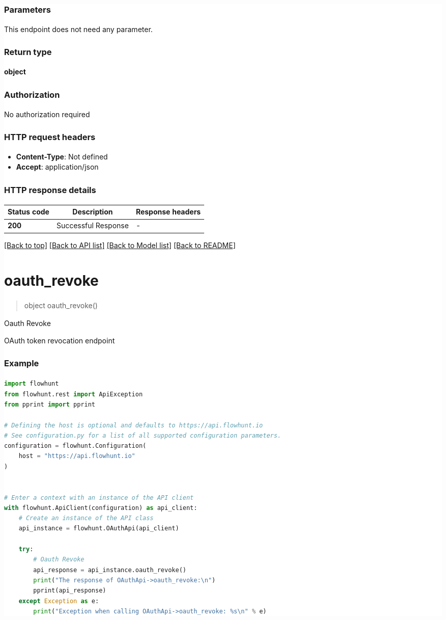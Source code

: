 

### Parameters

This endpoint does not need any parameter.

### Return type

**object**

### Authorization

No authorization required

### HTTP request headers

 - **Content-Type**: Not defined
 - **Accept**: application/json

### HTTP response details

| Status code | Description | Response headers |
|-------------|-------------|------------------|
**200** | Successful Response |  -  |

[[Back to top]](#) [[Back to API list]](../README.md#documentation-for-api-endpoints) [[Back to Model list]](../README.md#documentation-for-models) [[Back to README]](../README.md)

# **oauth_revoke**
> object oauth_revoke()

Oauth Revoke

OAuth token revocation endpoint

### Example


```python
import flowhunt
from flowhunt.rest import ApiException
from pprint import pprint

# Defining the host is optional and defaults to https://api.flowhunt.io
# See configuration.py for a list of all supported configuration parameters.
configuration = flowhunt.Configuration(
    host = "https://api.flowhunt.io"
)


# Enter a context with an instance of the API client
with flowhunt.ApiClient(configuration) as api_client:
    # Create an instance of the API class
    api_instance = flowhunt.OAuthApi(api_client)

    try:
        # Oauth Revoke
        api_response = api_instance.oauth_revoke()
        print("The response of OAuthApi->oauth_revoke:\n")
        pprint(api_response)
    except Exception as e:
        print("Exception when calling OAuthApi->oauth_revoke: %s\n" % e)
```
